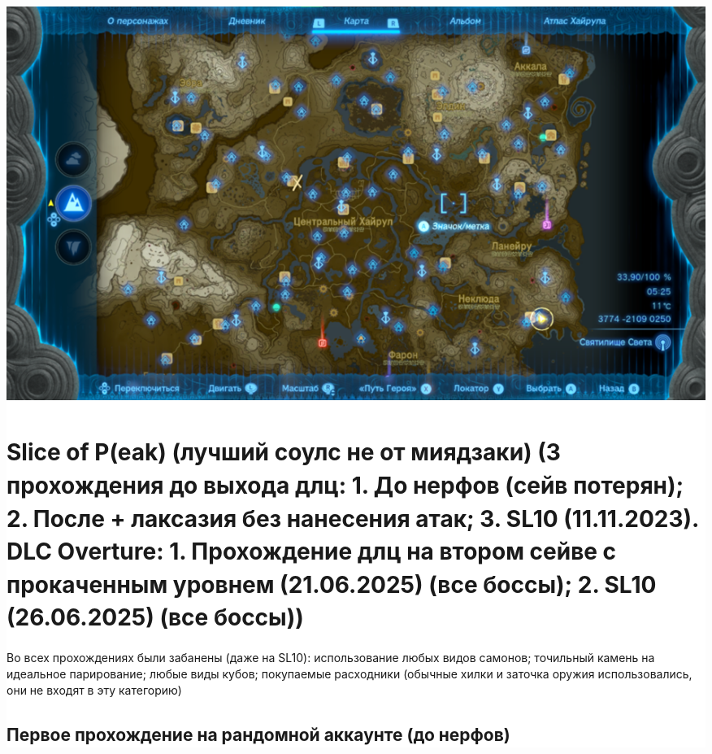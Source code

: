 ![alt text](Img/image51.png)

# **Slice of P(eak) (лучший соулс не от миядзаки) (3 прохождения до выхода длц: 1. До нерфов (сейв потерян); 2. После + лаксазия без нанесения атак; 3. SL10 (11.11.2023). DLC Overture: 1. Прохождение длц на втором сейве с прокаченным уровнем (21.06.2025) (все боссы); 2. SL10 (26.06.2025) (все боссы))**
Во всех прохождениях были забанены (даже на SL10): использование любых видов самонов; точильный камень на идеальное парирование;  любые виды кубов; покупаемые расходники (обычные хилки и заточка оружия использовались, они не входят в эту категорию)

## Первое прохождение на рандомной аккаунте (до нерфов)

